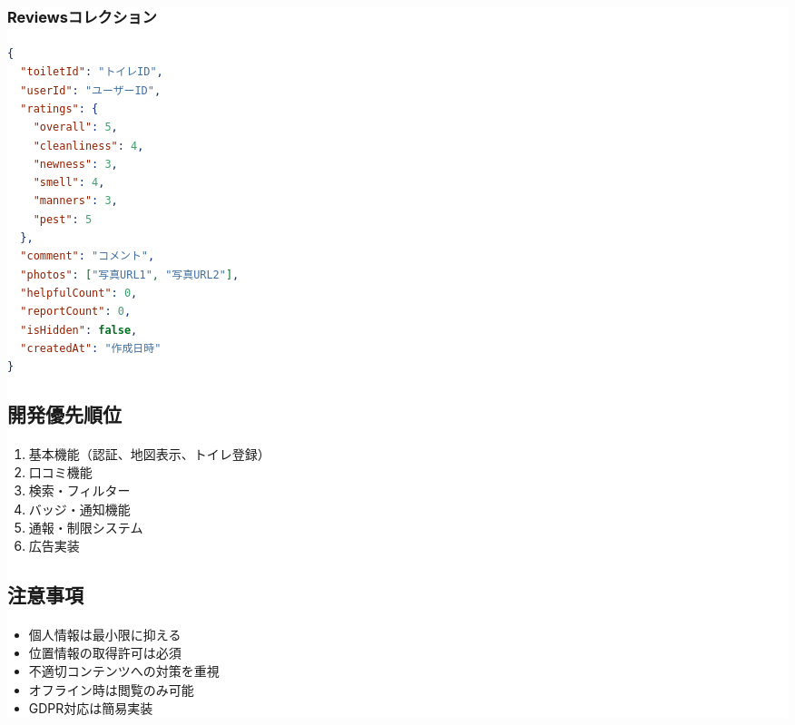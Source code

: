 ### Reviewsコレクション
```json
{
  "toiletId": "トイレID",
  "userId": "ユーザーID",
  "ratings": {
    "overall": 5,
    "cleanliness": 4,
    "newness": 3,
    "smell": 4,
    "manners": 3,
    "pest": 5
  },
  "comment": "コメント",
  "photos": ["写真URL1", "写真URL2"],
  "helpfulCount": 0,
  "reportCount": 0,
  "isHidden": false,
  "createdAt": "作成日時"
}
```

## 開発優先順位
1. 基本機能（認証、地図表示、トイレ登録）
2. 口コミ機能
3. 検索・フィルター
4. バッジ・通知機能
5. 通報・制限システム
6. 広告実装

## 注意事項
- 個人情報は最小限に抑える
- 位置情報の取得許可は必須
- 不適切コンテンツへの対策を重視
- オフライン時は閲覧のみ可能
- GDPR対応は簡易実装